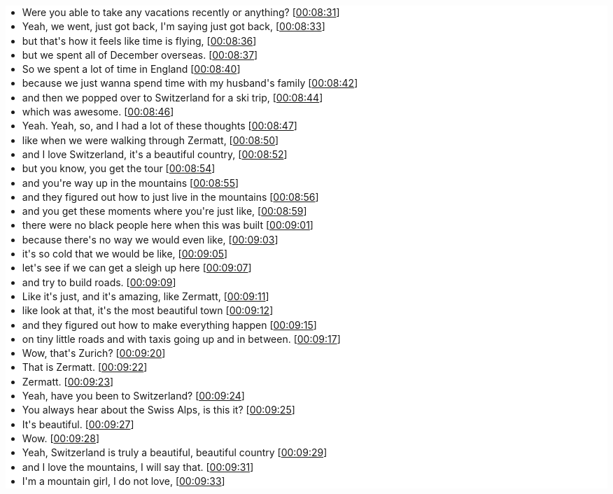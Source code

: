 *  Were you able to take any vacations recently or anything? [[00:08:31](https://www.youtube.com/watch?v=wlHJTDBmZAs&t=511.96s)]
*  Yeah, we went, just got back, I'm saying just got back, [[00:08:33](https://www.youtube.com/watch?v=wlHJTDBmZAs&t=513.72s)]
*  but that's how it feels like time is flying, [[00:08:36](https://www.youtube.com/watch?v=wlHJTDBmZAs&t=516.52s)]
*  but we spent all of December overseas. [[00:08:37](https://www.youtube.com/watch?v=wlHJTDBmZAs&t=517.9599999999999s)]
*  So we spent a lot of time in England [[00:08:40](https://www.youtube.com/watch?v=wlHJTDBmZAs&t=520.12s)]
*  because we just wanna spend time with my husband's family [[00:08:42](https://www.youtube.com/watch?v=wlHJTDBmZAs&t=522.0799999999999s)]
*  and then we popped over to Switzerland for a ski trip, [[00:08:44](https://www.youtube.com/watch?v=wlHJTDBmZAs&t=524.24s)]
*  which was awesome. [[00:08:46](https://www.youtube.com/watch?v=wlHJTDBmZAs&t=526.8399999999999s)]
*  Yeah. Yeah, so, and I had a lot of these thoughts [[00:08:47](https://www.youtube.com/watch?v=wlHJTDBmZAs&t=527.68s)]
*  like when we were walking through Zermatt, [[00:08:50](https://www.youtube.com/watch?v=wlHJTDBmZAs&t=530.52s)]
*  and I love Switzerland, it's a beautiful country, [[00:08:52](https://www.youtube.com/watch?v=wlHJTDBmZAs&t=532.1999999999999s)]
*  but you know, you get the tour [[00:08:54](https://www.youtube.com/watch?v=wlHJTDBmZAs&t=534.3199999999999s)]
*  and you're way up in the mountains [[00:08:55](https://www.youtube.com/watch?v=wlHJTDBmZAs&t=535.4s)]
*  and they figured out how to just live in the mountains [[00:08:56](https://www.youtube.com/watch?v=wlHJTDBmZAs&t=536.8s)]
*  and you get these moments where you're just like, [[00:08:59](https://www.youtube.com/watch?v=wlHJTDBmZAs&t=539.3599999999999s)]
*  there were no black people here when this was built [[00:09:01](https://www.youtube.com/watch?v=wlHJTDBmZAs&t=541.68s)]
*  because there's no way we would even like, [[00:09:03](https://www.youtube.com/watch?v=wlHJTDBmZAs&t=543.56s)]
*  it's so cold that we would be like, [[00:09:05](https://www.youtube.com/watch?v=wlHJTDBmZAs&t=545.0799999999999s)]
*  let's see if we can get a sleigh up here [[00:09:07](https://www.youtube.com/watch?v=wlHJTDBmZAs&t=547.4399999999999s)]
*  and try to build roads. [[00:09:09](https://www.youtube.com/watch?v=wlHJTDBmZAs&t=549.56s)]
*  Like it's just, and it's amazing, like Zermatt, [[00:09:11](https://www.youtube.com/watch?v=wlHJTDBmZAs&t=551.0s)]
*  like look at that, it's the most beautiful town [[00:09:12](https://www.youtube.com/watch?v=wlHJTDBmZAs&t=552.9599999999999s)]
*  and they figured out how to make everything happen [[00:09:15](https://www.youtube.com/watch?v=wlHJTDBmZAs&t=555.0799999999999s)]
*  on tiny little roads and with taxis going up and in between. [[00:09:17](https://www.youtube.com/watch?v=wlHJTDBmZAs&t=557.28s)]
*  Wow, that's Zurich? [[00:09:20](https://www.youtube.com/watch?v=wlHJTDBmZAs&t=560.8399999999999s)]
*  That is Zermatt. [[00:09:22](https://www.youtube.com/watch?v=wlHJTDBmZAs&t=562.4399999999999s)]
*  Zermatt. [[00:09:23](https://www.youtube.com/watch?v=wlHJTDBmZAs&t=563.3599999999999s)]
*  Yeah, have you been to Switzerland? [[00:09:24](https://www.youtube.com/watch?v=wlHJTDBmZAs&t=564.1999999999999s)]
*  You always hear about the Swiss Alps, is this it? [[00:09:25](https://www.youtube.com/watch?v=wlHJTDBmZAs&t=565.56s)]
*  It's beautiful. [[00:09:27](https://www.youtube.com/watch?v=wlHJTDBmZAs&t=567.56s)]
*  Wow. [[00:09:28](https://www.youtube.com/watch?v=wlHJTDBmZAs&t=568.4s)]
*  Yeah, Switzerland is truly a beautiful, beautiful country [[00:09:29](https://www.youtube.com/watch?v=wlHJTDBmZAs&t=569.24s)]
*  and I love the mountains, I will say that. [[00:09:31](https://www.youtube.com/watch?v=wlHJTDBmZAs&t=571.76s)]
*  I'm a mountain girl, I do not love, [[00:09:33](https://www.youtube.com/watch?v=wlHJTDBmZAs&t=573.1999999999999s)]